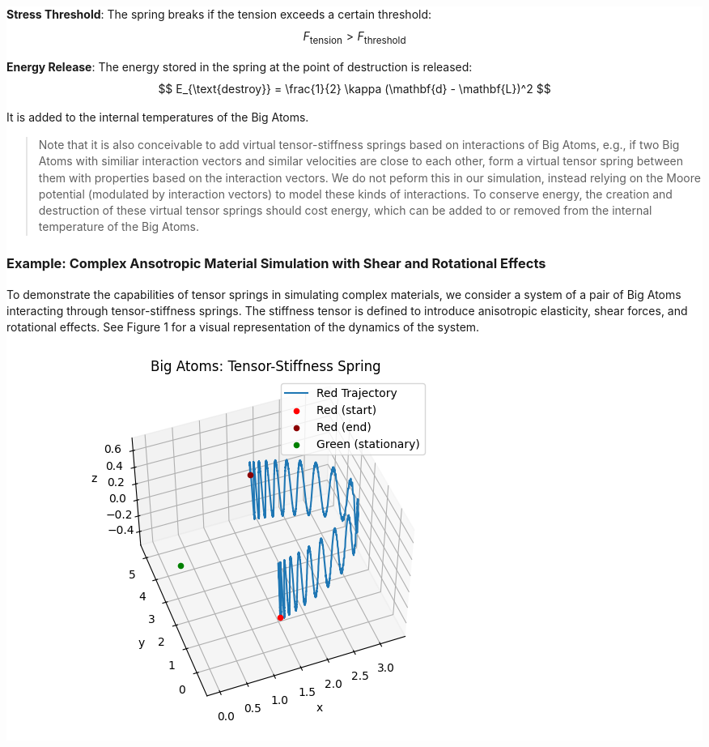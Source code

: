 **Stress Threshold**:
The spring breaks if the tension exceeds a certain threshold:
$$
F_{\text{tension}} > F_{\text{threshold}}
$$

**Energy Release**:
The energy stored in the spring at the point of destruction is released:
$$
E_{\text{destroy}} = \frac{1}{2} \kappa (\mathbf{d} - \mathbf{L})^2
$$

It is added to the internal temperatures of the Big Atoms.

> Note that it is also conceivable to add virtual tensor-stiffness springs based on interactions of Big Atoms, e.g., if two Big Atoms with similiar interaction vectors and similar velocities are close to each other, form a virtual tensor spring between them with properties based on the interaction vectors. We do not peform this in our simulation, instead relying on the Moore potential (modulated by interaction vectors) to model these kinds of interactions. To conserve energy, the creation and destruction of these virtual tensor springs should cost energy, which can be added to or removed from the internal temperature of the Big Atoms.


### Example: Complex Ansotropic Material Simulation with Shear and Rotational Effects

To demonstrate the capabilities of tensor springs in simulating complex materials, we consider a system of a pair of Big Atoms interacting through tensor-stiffness springs. The stiffness tensor is defined to introduce anisotropic elasticity, shear forces, and rotational effects. See Figure 1 for a visual representation of the dynamics of the system.

![Tensor Springs Simulation](./tensor-stiffness-spring.png)
